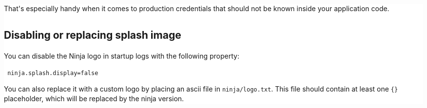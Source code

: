 That's especially handy when it comes to production credentials 
that should not be known inside your application code.

Disabling or replacing splash image
-----------------------------------

You can disable the Ninja logo in startup logs with the following property:

     ninja.splash.display=false
     
 You can also replace it with a custom logo by placing an ascii file in `ninja/logo.txt`.
 This file should contain at least one `{}` placeholder, which will be replaced by the ninja version.